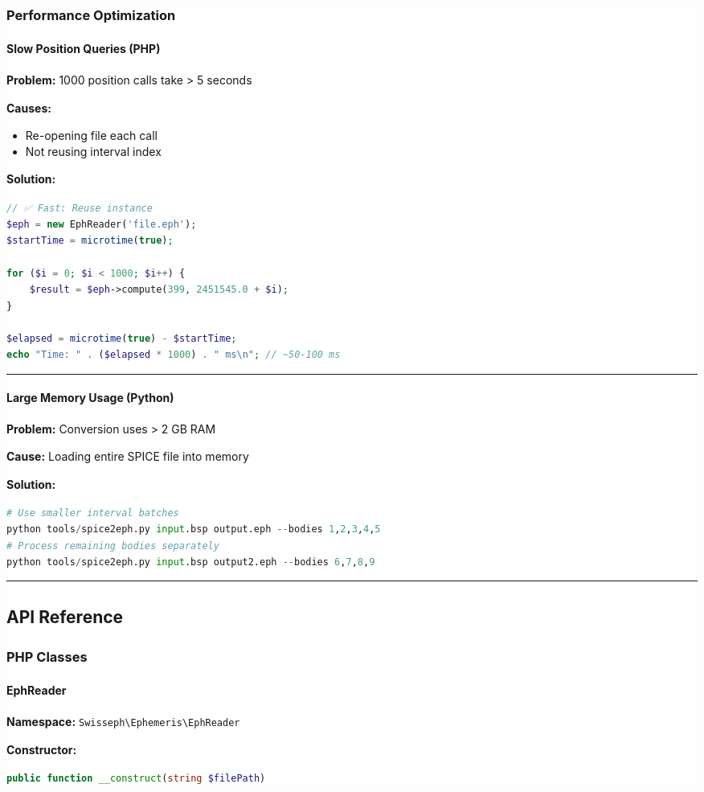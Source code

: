 
### Performance Optimization

#### Slow Position Queries (PHP)

**Problem:** 1000 position calls take > 5 seconds

**Causes:**
- Re-opening file each call
- Not reusing interval index

**Solution:**
```php
// ✅ Fast: Reuse instance
$eph = new EphReader('file.eph');
$startTime = microtime(true);

for ($i = 0; $i < 1000; $i++) {
    $result = $eph->compute(399, 2451545.0 + $i);
}

$elapsed = microtime(true) - $startTime;
echo "Time: " . ($elapsed * 1000) . " ms\n"; // ~50-100 ms
```

---

#### Large Memory Usage (Python)

**Problem:** Conversion uses > 2 GB RAM

**Cause:** Loading entire SPICE file into memory

**Solution:**
```python
# Use smaller interval batches
python tools/spice2eph.py input.bsp output.eph --bodies 1,2,3,4,5
# Process remaining bodies separately
python tools/spice2eph.py input.bsp output2.eph --bodies 6,7,8,9
```

---

## API Reference

### PHP Classes

#### EphReader

**Namespace:** `Swisseph\Ephemeris\EphReader`

**Constructor:**
```php
public function __construct(string $filePath)
```
